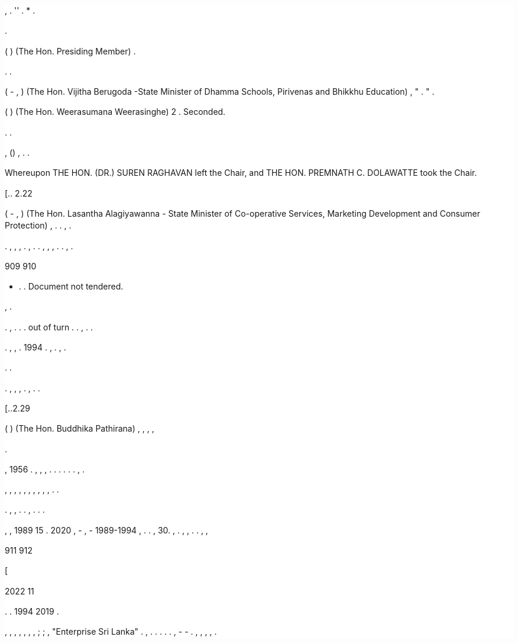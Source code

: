 , . '' . * .

.

( ) (The Hon. Presiding Member) .

. .

( - , ) (The Hon. Vijitha Berugoda -State Minister of Dhamma Schools, Pirivenas and Bhikkhu Education) , " . " .

( ) (The Hon. Weerasumana Weerasinghe) 2 . Seconded.

. .

, () , . .

Whereupon THE HON. (DR.) SUREN RAGHAVAN left the Chair, and THE HON. PREMNATH C. DOLAWATTE took the Chair.

[.. 2.22

( - , ) (The Hon. Lasantha Alagiyawanna - State Minister of Co-operative Services, Marketing Development and Consumer Protection) , . . , .

. , , , . , . . , , , . . , .

909 910

* . . Document not tendered.

, .

. , . . . out of turn . . , . .

. , , . 1994 . , . , .

. .

. , , , . , . .

[..2.29

( ) (The Hon. Buddhika Pathirana) , , , ,

.

, 1956 . , , , . . . . . . , .

, , , , , , , , , , . .

. , , . . , . . .

, , 1989 15 . 2020 , - , - 1989-1994 , . . , 30. , . , , . . , ,

911 912

[

2022 11

. . 1994 2019 .

, , , , , , , ; ; , "Enterprise Sri Lanka" . , . . . . . , - - . , , , , .
